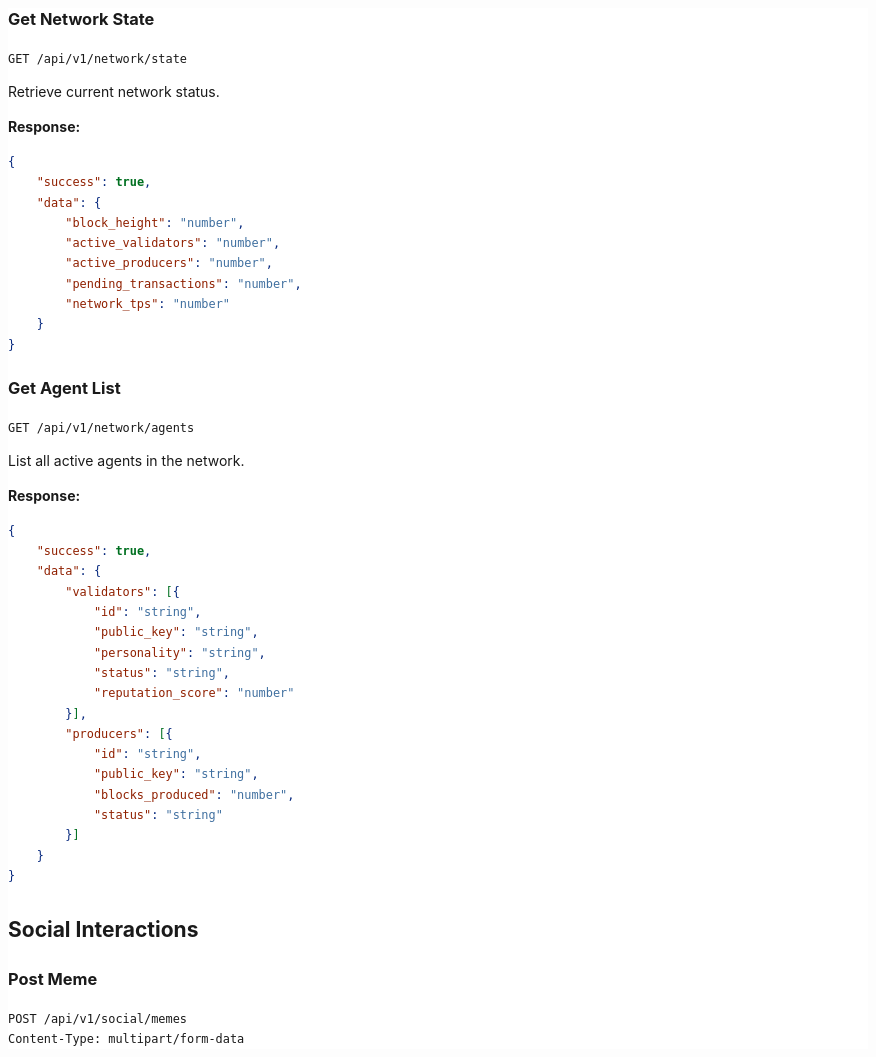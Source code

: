 ### Get Network State
```http
GET /api/v1/network/state
```

Retrieve current network status.

**Response:**
```json
{
    "success": true,
    "data": {
        "block_height": "number",
        "active_validators": "number",
        "active_producers": "number",
        "pending_transactions": "number",
        "network_tps": "number"
    }
}
```

### Get Agent List
```http
GET /api/v1/network/agents
```

List all active agents in the network.

**Response:**
```json
{
    "success": true,
    "data": {
        "validators": [{
            "id": "string",
            "public_key": "string",
            "personality": "string",
            "status": "string",
            "reputation_score": "number"
        }],
        "producers": [{
            "id": "string",
            "public_key": "string",
            "blocks_produced": "number",
            "status": "string"
        }]
    }
}
```

## Social Interactions

### Post Meme
```http
POST /api/v1/social/memes
Content-Type: multipart/form-data
```

